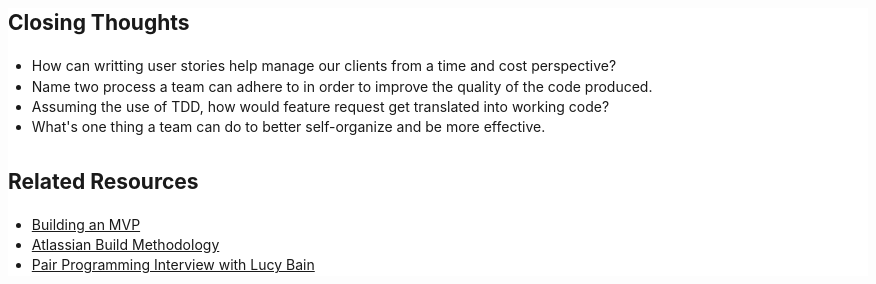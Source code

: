 ## Closing Thoughts

- How can writting user stories help manage our clients from a time and cost perspective?
- Name two process a team can adhere to in order to improve the quality of the code produced.
- Assuming the use of TDD, how would feature request get translated into working code?
- What's one thing a team can do to better self-organize and be more effective.

## Related Resources

* [Building an MVP](https://www.youtube.com/watch?v=1FoCbbbcYT8)
* [Atlassian Build Methodology](https://www.youtube.com/watch?v=dYBjVTMUQY0)
* [Pair Programming Interview with Lucy Bain](https://www.youtube.com/watch?v=cl1PTUQvcX0)
